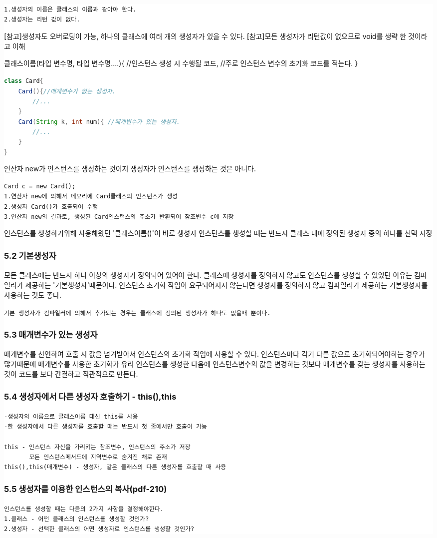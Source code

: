 	1.생성자의 이름은 클래스의 이름과 같아야 한다.
	2.생성자는 리턴 값이 없다.
[참고]생성자도 오버로딩이 가능, 하나의 클래스에 여러 개의 생성자가 있을 수 있다.
[참고]모든 생성자가 리턴값이 없으므로 void를 생략 한 것이라고 이해

클래스이름(타입 변수명, 타입 변수명....){
//인스턴스 생성 시 수행될 코드,
//주로 인스턴스 변수의 초기화 코드를 적는다.
}
```java
class Card{
	Card(){//매개변수가 없는 생성자.
    	//...
    }
    Card(String k, int num){ //매개변수가 있는 생성자.
    	//...
    }
}
```
연산자 new가 인스턴스를 생성하는 것이지 생성자가 인스턴스를 생성하는 것은 아니다.

	Card c = new Card();
	1.연산자 new에 의해서 메모리에 Card클래스의 인스턴스가 생성
	2.생성자 Card()가 호출되어 수행
	3.연산자 new의 결과로, 생성된 Card인스턴스의 주소가 반환되어 참조변수 c에 저장

인스턴스를 생성하기위해 사용해왔던 '클래스이름()'이 바로 생성자
인스턴스를 생성할 때는 반드시 클래스 내에 정의된 생성자 중의 하나를 선택 지정

### 5.2 기본생성자
모든 클래스에는 반드시 하나 이상의 생성자가 정의되어 있어야 한다.
클래스에 생성자를 정의하지 않고도 인스턴스를 생성할 수 있었던 이유는 컴파일러가 제공하는 '기본생성자'때문이다.
인스턴스 초기화 작업이 요구되어지지 않는다면 생성자를 정의하지 않고 컴파일러가 제공하는 기본생성자를 사용하는 것도 좋다.

	기본 생성자가 컴파일러에 의해서 추가되는 경우는 클래스에 정의된 생성자가 하나도 없을때 뿐이다.

### 5.3 매개변수가 있는 생성자
매개변수를 선언하여 호출 시 값을 넘겨받아서 인스턴스의 초기화 작업에 사용할 수 있다.
인스턴스마다 각기 다른 값으로 초기화되어야하는 경우가 많기때문에 매개변수를 사용한 초기화가 유리
인스턴스를 생성한 다음에 인스턴스변수의 값을 변경하는 것보다 매개변수를 갖는 생성자를 사용하는 것이 코드를 보다 간결하고 직관적으로 만든다.

### 5.4 생성자에서 다른 생성자 호출하기 - this(),this
	-생성자의 이름으로 클래스이름 대신 this를 사용
	-한 생성자에서 다른 생성자를 호출할 때는 반드시 첫 줄에서만 호출이 가능

	this - 인스턴스 자신을 가리키는 참조변수, 인스턴스의 주소가 저장
		   모든 인스턴스메서드에 지역변수로 숨겨진 채로 존재
	this(),this(매개변수) - 생성자, 같은 클래스의 다른 생성자를 호출할 때 사용

### 5.5 생성자를 이용한 인스턴스의 복사(pdf-210)

	인스턴스를 생성할 때는 다음의 2가지 사항을 결정해야한다.
	1.클래스 - 어떤 클래스의 인스턴스를 생성할 것인가?
	2.생성자 - 선택한 클래스의 어떤 생성자로 인스턴스를 생성할 것인가?
